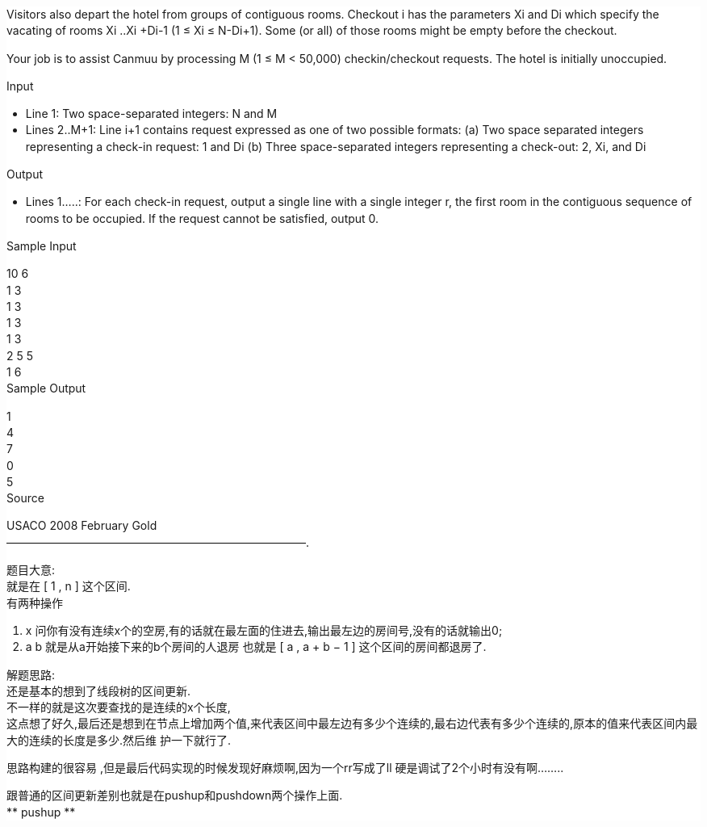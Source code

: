 Visitors also depart the hotel from groups of contiguous rooms. Checkout i has
the parameters Xi and Di which specify the vacating of rooms Xi ..Xi +Di-1 (1
≤ Xi ≤ N-Di+1). Some (or all) of those rooms might be empty before the
checkout.

Your job is to assist Canmuu by processing M (1 ≤ M < 50,000) checkin/checkout
requests. The hotel is initially unoccupied.

Input

  * Line 1: Two space-separated integers: N and M 
  * Lines 2..M+1: Line i+1 contains request expressed as one of two possible formats: (a) Two space separated integers representing a check-in request: 1 and Di (b) Three space-separated integers representing a check-out: 2, Xi, and Di 

Output

  * Lines 1…..: For each check-in request, output a single line with a single integer r, the first room in the contiguous sequence of rooms to be occupied. If the request cannot be satisfied, output 0. 

Sample Input

10 6  
1 3  
1 3  
1 3  
1 3  
2 5 5  
1 6  
Sample Output

1  
4  
7  
0  
5  
Source

USACO 2008 February Gold  
——————————————————————————–.

题目大意:  
就是在  [  1  ,  n  ]  这个区间.  
有两种操作  
1) x 问你有没有连续x个的空房,有的话就在最左面的住进去,输出最左边的房间号,没有的话就输出0;  
2) a b 就是从a开始接下来的b个房间的人退房 也就是  [  a  ,  a  \+  b  −  1  ]  这个区间的房间都退房了.

解题思路:  
还是基本的想到了线段树的区间更新.  
不一样的就是这次要查找的是连续的x个长度,  
这点想了好久,最后还是想到在节点上增加两个值,来代表区间中最左边有多少个连续的,最右边代表有多少个连续的,原本的值来代表区间内最大的连续的长度是多少.然后维
护一下就行了.

思路构建的很容易 ,但是最后代码实现的时候发现好麻烦啊,因为一个rr写成了ll 硬是调试了2个小时有没有啊……..

跟普通的区间更新差别也就是在pushup和pushdown两个操作上面.  
** pushup **
    